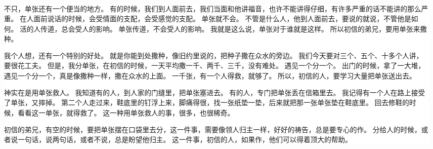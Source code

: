 不只，单张还有一个便当的地方。
有的时候，我们到人面前去，我们当面和他讲福音，也许不能讲得仔细，有许多严重的话不能讲的那么严重。
在人面前说话的时候，会受情面的支配，会受感觉的支配。
单张就不会。
不管是什么人，他到人面前去，要说的就说，不管他是如何。
活的人传道，总会受人的影响。
单张传道，不会受人的影响。
我就是这么说，单张对于谁就是这样。
所以初信的弟兄，要用单张来撒种。

我个人想，还有一个特别的好处。
就是你能到处撒种，像旧约里说的，把种子撒在众水的旁边。
我们今天要对三个、五个、十多个人讲，要很花工夫。
但是，我分单张，在初信的时候，一天平均撒一千、两千、三千，没有难处。
遇见一个分一个。
出门的时候，拿了一大堆，遇见一个分一个，真是像撒种一样，撒在众水的上面。
一千张，有一个人得救，就够了。
所以，初信的人，要学习大量把单张送出去。

神实在是用单张救人。
我知道有的人，到人家的门缝里，把单张塞进去。
有的人，专门把单张丢在信箱里去。
我记得有一个人在路上接受了单张，又摔掉。
第二个人走过来，鞋底里的钉浮上来，脚痛得很，找一张纸垫一垫，后来就把那一张单张垫在鞋底里。
回去修鞋的时候，看看这一单张，就得救了。
这一种用单张救人的事，很多，也很稀奇。

初信的弟兄，有空的时候，要把单张摆在口袋里去分，这一件事，需要像领人归主一样，好好的祷告，总是要专心的作。
分给人的时候，或者说一句话，说两句话，或者不说，总是盼望他归主。
这一件事，初信的人，如果作，他们可以得着顶大的帮助。
